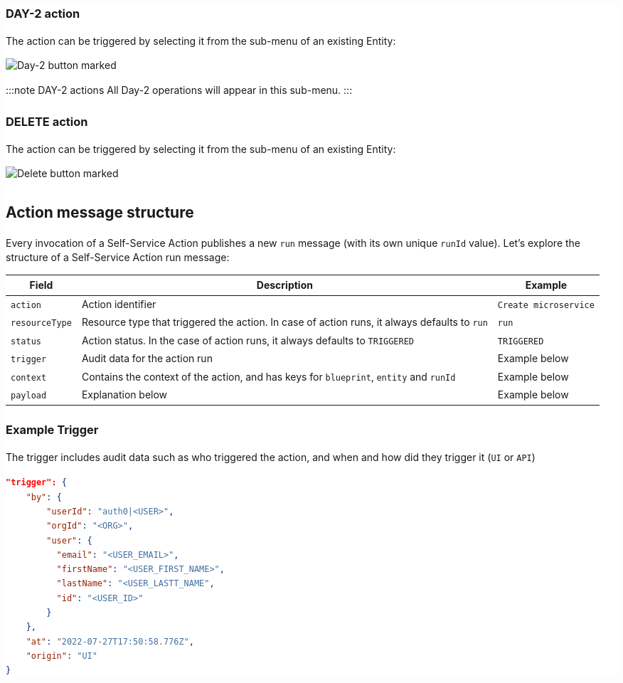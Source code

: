 ### DAY-2 action

The action can be triggered by selecting it from the sub-menu of an existing Entity:

![Day-2 button marked](../../static/img/self-service-actions/setting-self-service-actions-in-port/day-2-action-marked.png)

:::note DAY-2 actions
All Day-2 operations will appear in this sub-menu.
:::

### DELETE action

The action can be triggered by selecting it from the sub-menu of an existing Entity:

![Delete button marked](../../static/img/self-service-actions/setting-self-service-actions-in-port/delete-action-marked.png)

## Action message structure

Every invocation of a Self-Service Action publishes a new `run` message (with its own unique `runId` value). Let’s explore the structure of a Self-Service Action run message:

| Field          | Description                                                                                  | Example               |
| -------------- | -------------------------------------------------------------------------------------------- | --------------------- |
| `action`       | Action identifier                                                                            | `Create microservice` |
| `resourceType` | Resource type that triggered the action. In case of action runs, it always defaults to `run` | `run`                 |
| `status`       | Action status. In the case of action runs, it always defaults to `TRIGGERED`                 | `TRIGGERED`           |
| `trigger`      | Audit data for the action run                                                                | Example below         |
| `context`      | Contains the context of the action, and has keys for `blueprint`, `entity` and `runId`       | Example below         |
| `payload`      | Explanation below                                                                            | Example below         |

### Example Trigger

The trigger includes audit data such as who triggered the action, and when and how did they trigger it (`UI` or `API`)

```json showLineNumbers
"trigger": {
    "by": {
        "userId": "auth0|<USER>",
        "orgId": "<ORG>",
        "user": {
          "email": "<USER_EMAIL>",
          "firstName": "<USER_FIRST_NAME>",
          "lastName": "<USER_LASTT_NAME",
          "id": "<USER_ID>"
        }
    },
    "at": "2022-07-27T17:50:58.776Z",
    "origin": "UI"
}
```
